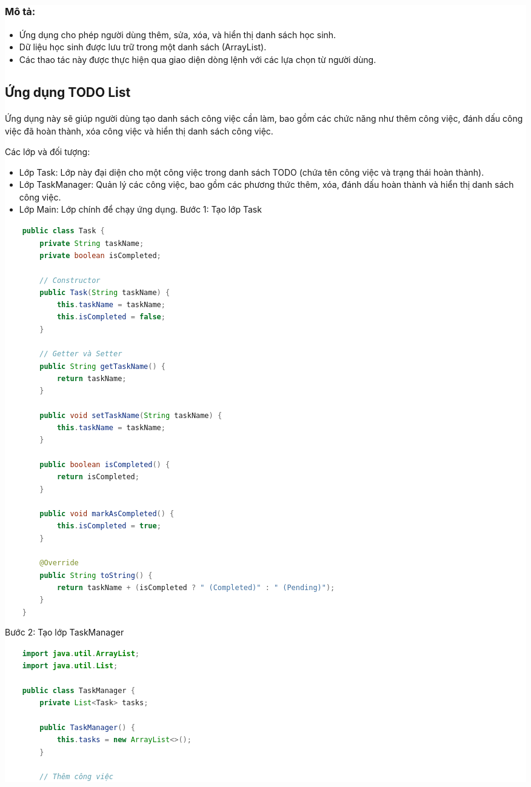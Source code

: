 ### Mô tả:
- Ứng dụng cho phép người dùng thêm, sửa, xóa, và hiển thị danh sách học sinh.
- Dữ liệu học sinh được lưu trữ trong một danh sách (ArrayList).
- Các thao tác này được thực hiện qua giao diện dòng lệnh với các lựa chọn từ người dùng.

## Ứng dụng TODO List
Ứng dụng này sẽ giúp người dùng tạo danh sách công việc cần làm, bao gồm các chức năng như thêm công việc, đánh dấu công việc đã hoàn thành, xóa công việc và hiển thị danh sách công việc.

Các lớp và đối tượng:
- Lớp Task: Lớp này đại diện cho một công việc trong danh sách TODO (chứa tên công việc và trạng thái hoàn thành).
- Lớp TaskManager: Quản lý các công việc, bao gồm các phương thức thêm, xóa, đánh dấu hoàn thành và hiển thị danh sách công việc.
- Lớp Main: Lớp chính để chạy ứng dụng.
Bước 1: Tạo lớp Task
```java
    public class Task {
        private String taskName;
        private boolean isCompleted;

        // Constructor
        public Task(String taskName) {
            this.taskName = taskName;
            this.isCompleted = false;
        }

        // Getter và Setter
        public String getTaskName() {
            return taskName;
        }

        public void setTaskName(String taskName) {
            this.taskName = taskName;
        }

        public boolean isCompleted() {
            return isCompleted;
        }

        public void markAsCompleted() {
            this.isCompleted = true;
        }

        @Override
        public String toString() {
            return taskName + (isCompleted ? " (Completed)" : " (Pending)");
        }
    }
```
Bước 2: Tạo lớp TaskManager
```java
    import java.util.ArrayList;
    import java.util.List;

    public class TaskManager {
        private List<Task> tasks;

        public TaskManager() {
            this.tasks = new ArrayList<>();
        }

        // Thêm công việc
```